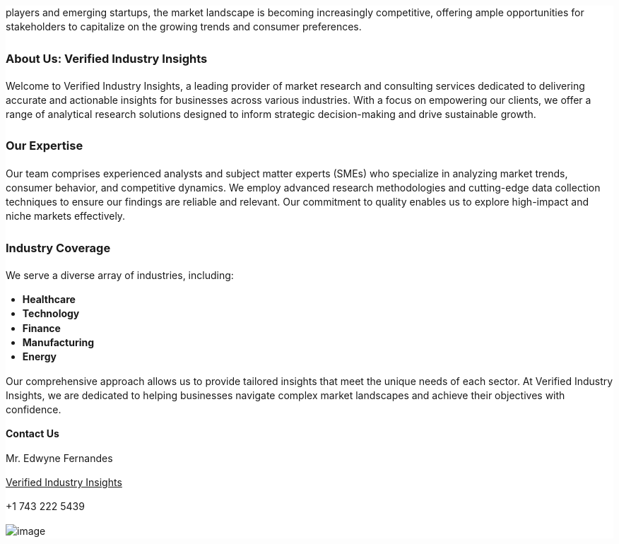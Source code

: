 players and emerging startups, the market landscape is becoming increasingly competitive, offering ample opportunities for stakeholders to capitalize on the growing trends and consumer preferences.</p><h3>About Us: Verified Industry Insights</h3><p>Welcome to Verified Industry Insights, a leading provider of market research and consulting services dedicated to delivering accurate and actionable insights for businesses across various industries. With a focus on empowering our clients, we offer a range of analytical research solutions designed to inform strategic decision-making and drive sustainable growth.</p><h3>Our Expertise</h3><p>Our team comprises experienced analysts and subject matter experts (SMEs) who specialize in analyzing market trends, consumer behavior, and competitive dynamics. We employ advanced research methodologies and cutting-edge data collection techniques to ensure our findings are reliable and relevant. Our commitment to quality enables us to explore high-impact and niche markets effectively.</p><h3>Industry Coverage</h3><p>We serve a diverse array of industries, including:</p><ul><li><strong>Healthcare</strong></li><li><strong>Technology</strong></li><li><strong>Finance</strong></li><li><strong>Manufacturing</strong></li><li><strong>Energy</strong></li></ul><p>Our comprehensive approach allows us to provide tailored insights that meet the unique needs of each sector. At Verified Industry Insights, we are dedicated to helping businesses navigate complex market landscapes and achieve their objectives with confidence.</p><p><strong>Contact Us</strong></p><p>Mr. Edwyne Fernandes</p><p><a href="https://www.verifiedindustryinsights.com/">Verified Industry Insights</a></p><p>+1 743 222 5439</p>
![image](https://github.com/user-attachments/assets/efc5424a-9a80-4a28-9fd1-7908983befb5)
